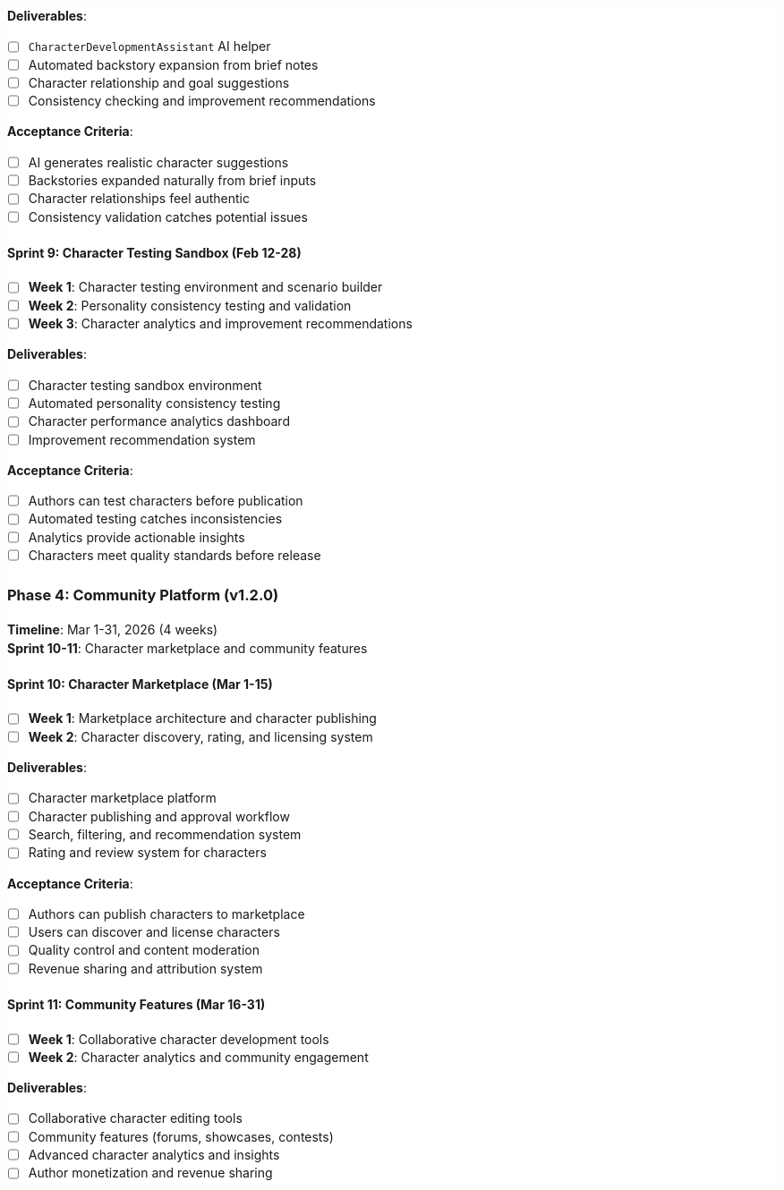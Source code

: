 **Deliverables**:
- [ ] `CharacterDevelopmentAssistant` AI helper
- [ ] Automated backstory expansion from brief notes
- [ ] Character relationship and goal suggestions
- [ ] Consistency checking and improvement recommendations

**Acceptance Criteria**:
- [ ] AI generates realistic character suggestions
- [ ] Backstories expanded naturally from brief inputs
- [ ] Character relationships feel authentic
- [ ] Consistency validation catches potential issues

#### Sprint 9: Character Testing Sandbox (Feb 12-28)
- [ ] **Week 1**: Character testing environment and scenario builder
- [ ] **Week 2**: Personality consistency testing and validation
- [ ] **Week 3**: Character analytics and improvement recommendations

**Deliverables**:
- [ ] Character testing sandbox environment
- [ ] Automated personality consistency testing
- [ ] Character performance analytics dashboard
- [ ] Improvement recommendation system

**Acceptance Criteria**:
- [ ] Authors can test characters before publication
- [ ] Automated testing catches inconsistencies
- [ ] Analytics provide actionable insights
- [ ] Characters meet quality standards before release

### Phase 4: Community Platform (v1.2.0)
**Timeline**: Mar 1-31, 2026 (4 weeks)  
**Sprint 10-11**: Character marketplace and community features

#### Sprint 10: Character Marketplace (Mar 1-15)
- [ ] **Week 1**: Marketplace architecture and character publishing
- [ ] **Week 2**: Character discovery, rating, and licensing system

**Deliverables**:
- [ ] Character marketplace platform
- [ ] Character publishing and approval workflow
- [ ] Search, filtering, and recommendation system
- [ ] Rating and review system for characters

**Acceptance Criteria**:
- [ ] Authors can publish characters to marketplace
- [ ] Users can discover and license characters
- [ ] Quality control and content moderation
- [ ] Revenue sharing and attribution system

#### Sprint 11: Community Features (Mar 16-31)
- [ ] **Week 1**: Collaborative character development tools
- [ ] **Week 2**: Character analytics and community engagement

**Deliverables**:
- [ ] Collaborative character editing tools
- [ ] Community features (forums, showcases, contests)
- [ ] Advanced character analytics and insights
- [ ] Author monetization and revenue sharing
